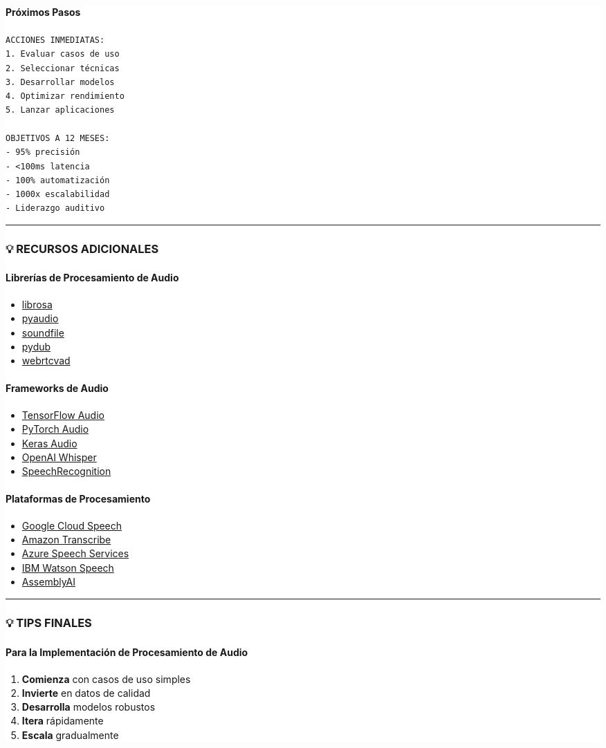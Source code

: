 #### **Próximos Pasos**
```
ACCIONES INMEDIATAS:
1. Evaluar casos de uso
2. Seleccionar técnicas
3. Desarrollar modelos
4. Optimizar rendimiento
5. Lanzar aplicaciones

OBJETIVOS A 12 MESES:
- 95% precisión
- <100ms latencia
- 100% automatización
- 1000x escalabilidad
- Liderazgo auditivo
```

---

### 💡 RECURSOS ADICIONALES

#### **Librerías de Procesamiento de Audio**
- [librosa](https://librosa.org)
- [pyaudio](https://pypi.org/project/pyaudio)
- [soundfile](https://pysoundfile.readthedocs.io)
- [pydub](https://pydub.com)
- [webrtcvad](https://github.com/wiseman/py-webrtcvad)

#### **Frameworks de Audio**
- [TensorFlow Audio](https://tensorflow.org/audio)
- [PyTorch Audio](https://pytorch.org/audio)
- [Keras Audio](https://keras.io/api/layers/audio_layers)
- [OpenAI Whisper](https://openai.com/research/whisper)
- [SpeechRecognition](https://pypi.org/project/SpeechRecognition)

#### **Plataformas de Procesamiento**
- [Google Cloud Speech](https://cloud.google.com/speech-to-text)
- [Amazon Transcribe](https://aws.amazon.com/transcribe)
- [Azure Speech Services](https://azure.microsoft.com/en-us/services/cognitive-services/speech-services)
- [IBM Watson Speech](https://ibm.com/watson/services/speech-to-text)
- [AssemblyAI](https://assemblyai.com)

---

### 💡 TIPS FINALES

#### **Para la Implementación de Procesamiento de Audio**
1. **Comienza** con casos de uso simples
2. **Invierte** en datos de calidad
3. **Desarrolla** modelos robustos
4. **Itera** rápidamente
5. **Escala** gradualmente
